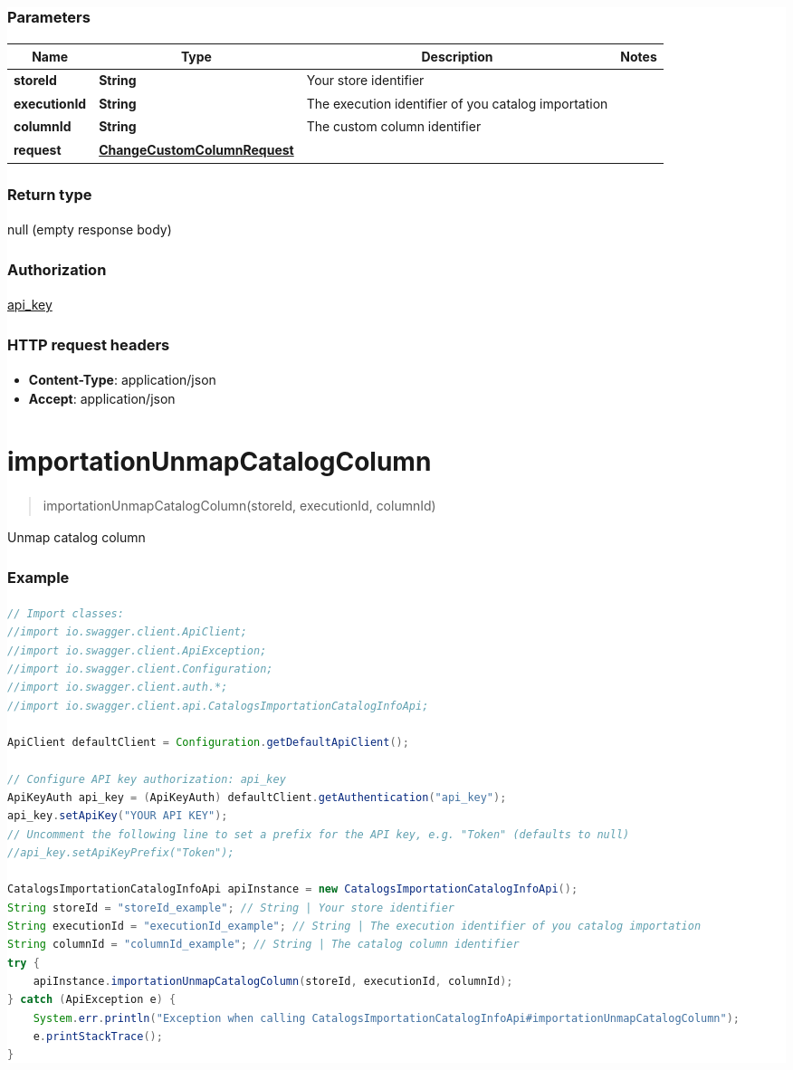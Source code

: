 ### Parameters

Name | Type | Description  | Notes
------------- | ------------- | ------------- | -------------
 **storeId** | **String**| Your store identifier |
 **executionId** | **String**| The execution identifier of you catalog importation |
 **columnId** | **String**| The custom column identifier |
 **request** | [**ChangeCustomColumnRequest**](ChangeCustomColumnRequest.md)|  |

### Return type

null (empty response body)

### Authorization

[api_key](../README.md#api_key)

### HTTP request headers

 - **Content-Type**: application/json
 - **Accept**: application/json

<a name="importationUnmapCatalogColumn"></a>
# **importationUnmapCatalogColumn**
> importationUnmapCatalogColumn(storeId, executionId, columnId)

Unmap catalog column

### Example
```java
// Import classes:
//import io.swagger.client.ApiClient;
//import io.swagger.client.ApiException;
//import io.swagger.client.Configuration;
//import io.swagger.client.auth.*;
//import io.swagger.client.api.CatalogsImportationCatalogInfoApi;

ApiClient defaultClient = Configuration.getDefaultApiClient();

// Configure API key authorization: api_key
ApiKeyAuth api_key = (ApiKeyAuth) defaultClient.getAuthentication("api_key");
api_key.setApiKey("YOUR API KEY");
// Uncomment the following line to set a prefix for the API key, e.g. "Token" (defaults to null)
//api_key.setApiKeyPrefix("Token");

CatalogsImportationCatalogInfoApi apiInstance = new CatalogsImportationCatalogInfoApi();
String storeId = "storeId_example"; // String | Your store identifier
String executionId = "executionId_example"; // String | The execution identifier of you catalog importation
String columnId = "columnId_example"; // String | The catalog column identifier
try {
    apiInstance.importationUnmapCatalogColumn(storeId, executionId, columnId);
} catch (ApiException e) {
    System.err.println("Exception when calling CatalogsImportationCatalogInfoApi#importationUnmapCatalogColumn");
    e.printStackTrace();
}
```
